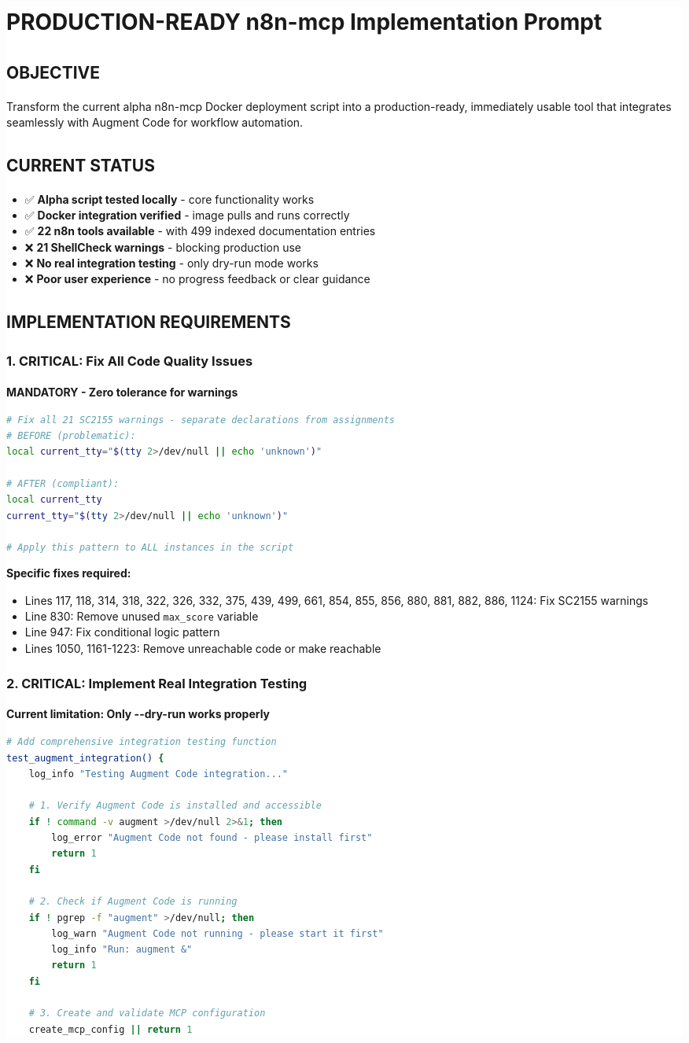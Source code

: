 # PRODUCTION-READY n8n-mcp Implementation Prompt

## OBJECTIVE
Transform the current alpha n8n-mcp Docker deployment script into a production-ready, immediately usable tool that integrates seamlessly with Augment Code for workflow automation.

## CURRENT STATUS
- ✅ **Alpha script tested locally** - core functionality works
- ✅ **Docker integration verified** - image pulls and runs correctly  
- ✅ **22 n8n tools available** - with 499 indexed documentation entries
- ❌ **21 ShellCheck warnings** - blocking production use
- ❌ **No real integration testing** - only dry-run mode works
- ❌ **Poor user experience** - no progress feedback or clear guidance

## IMPLEMENTATION REQUIREMENTS

### 1. CRITICAL: Fix All Code Quality Issues
**MANDATORY - Zero tolerance for warnings**

```bash
# Fix all 21 SC2155 warnings - separate declarations from assignments
# BEFORE (problematic):
local current_tty="$(tty 2>/dev/null || echo 'unknown')"

# AFTER (compliant):
local current_tty
current_tty="$(tty 2>/dev/null || echo 'unknown')"

# Apply this pattern to ALL instances in the script
```

**Specific fixes required:**
- Lines 117, 118, 314, 318, 322, 326, 332, 375, 439, 499, 661, 854, 855, 856, 880, 881, 882, 886, 1124: Fix SC2155 warnings
- Line 830: Remove unused `max_score` variable
- Line 947: Fix conditional logic pattern
- Lines 1050, 1161-1223: Remove unreachable code or make reachable

### 2. CRITICAL: Implement Real Integration Testing
**Current limitation: Only --dry-run works properly**

```bash
# Add comprehensive integration testing function
test_augment_integration() {
    log_info "Testing Augment Code integration..."
    
    # 1. Verify Augment Code is installed and accessible
    if ! command -v augment >/dev/null 2>&1; then
        log_error "Augment Code not found - please install first"
        return 1
    fi
    
    # 2. Check if Augment Code is running
    if ! pgrep -f "augment" >/dev/null; then
        log_warn "Augment Code not running - please start it first"
        log_info "Run: augment &"
        return 1
    fi
    
    # 3. Create and validate MCP configuration
    create_mcp_config || return 1
```